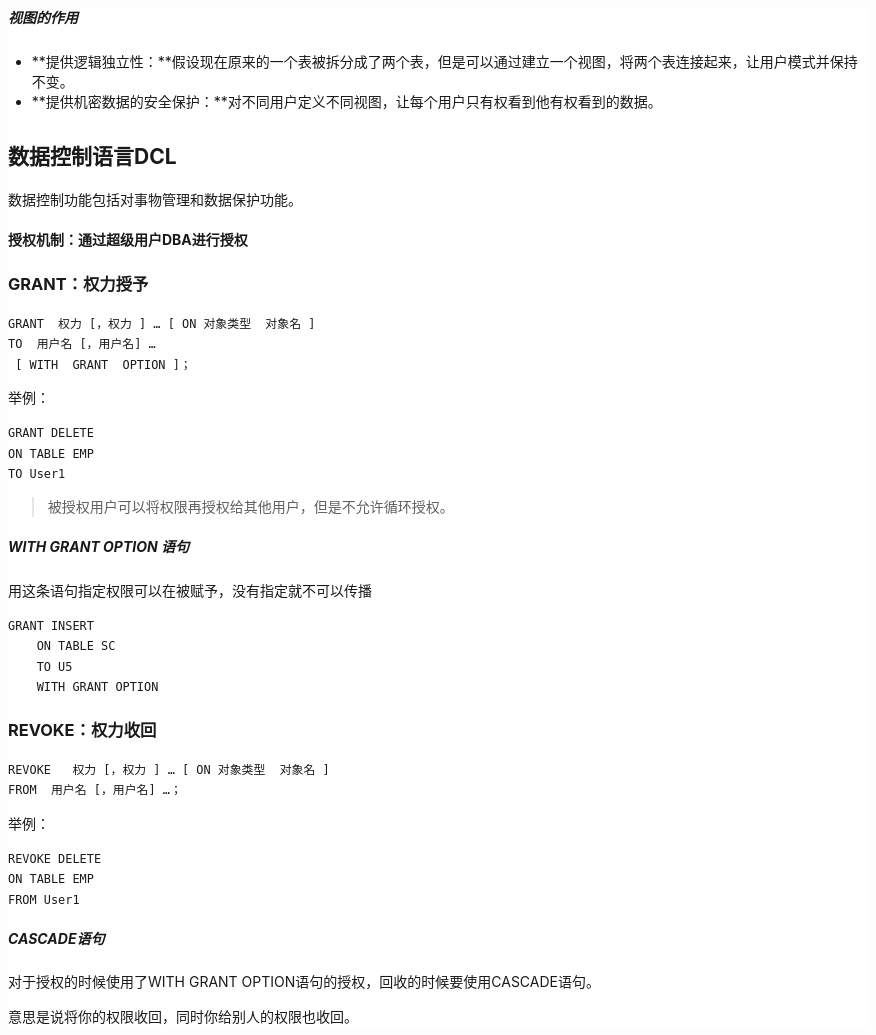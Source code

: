 ##### 视图的作用

- **提供逻辑独立性：**假设现在原来的一个表被拆分成了两个表，但是可以通过建立一个视图，将两个表连接起来，让用户模式并保持不变。
- **提供机密数据的安全保护：**对不同用户定义不同视图，让每个用户只有权看到他有权看到的数据。

## 数据控制语言DCL

数据控制功能包括对事物管理和数据保护功能。

#### 授权机制：通过超级用户DBA进行授权

### GRANT：权力授予

~~~
GRANT  权力 [，权力 ] … [ ON 对象类型  对象名 ]
TO  用户名 [，用户名] …
 [ WITH  GRANT  OPTION ]；
~~~

举例：

~~~
GRANT DELETE 
ON TABLE EMP
TO User1
~~~

> 被授权用户可以将权限再授权给其他用户，但是不允许循环授权。

##### WITH GRANT OPTION 语句

用这条语句指定权限可以在被赋予，没有指定就不可以传播

~~~
GRANT INSERT 
    ON TABLE SC 
    TO U5
    WITH GRANT OPTION
~~~



### REVOKE：权力收回

~~~
REVOKE   权力 [，权力 ] … [ ON 对象类型  对象名 ]
FROM  用户名 [，用户名] …；
~~~

举例：

~~~
REVOKE DELETE 
ON TABLE EMP
FROM User1
~~~

##### CASCADE语句

对于授权的时候使用了WITH GRANT OPTION语句的授权，回收的时候要使用CASCADE语句。

意思是说将你的权限收回，同时你给别人的权限也收回。
